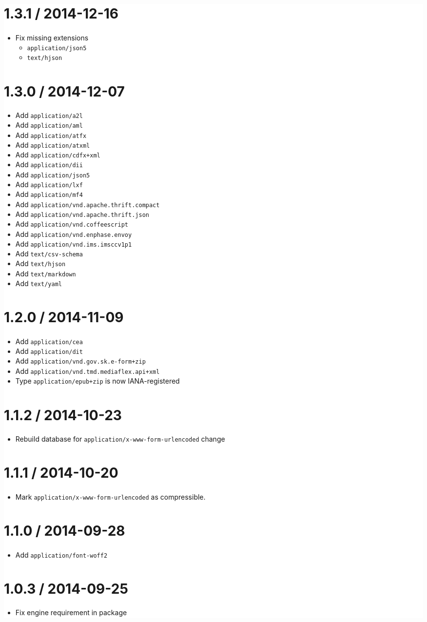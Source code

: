 1.3.1 / 2014-12-16
==================

  * Fix missing extensions
    - `application/json5`
    - `text/hjson`

1.3.0 / 2014-12-07
==================

  * Add `application/a2l`
  * Add `application/aml`
  * Add `application/atfx`
  * Add `application/atxml`
  * Add `application/cdfx+xml`
  * Add `application/dii`
  * Add `application/json5`
  * Add `application/lxf`
  * Add `application/mf4`
  * Add `application/vnd.apache.thrift.compact`
  * Add `application/vnd.apache.thrift.json`
  * Add `application/vnd.coffeescript`
  * Add `application/vnd.enphase.envoy`
  * Add `application/vnd.ims.imsccv1p1`
  * Add `text/csv-schema`
  * Add `text/hjson`
  * Add `text/markdown`
  * Add `text/yaml`

1.2.0 / 2014-11-09
==================

  * Add `application/cea`
  * Add `application/dit`
  * Add `application/vnd.gov.sk.e-form+zip`
  * Add `application/vnd.tmd.mediaflex.api+xml`
  * Type `application/epub+zip` is now IANA-registered

1.1.2 / 2014-10-23
==================

  * Rebuild database for `application/x-www-form-urlencoded` change

1.1.1 / 2014-10-20
==================

  * Mark `application/x-www-form-urlencoded` as compressible.

1.1.0 / 2014-09-28
==================

  * Add `application/font-woff2`

1.0.3 / 2014-09-25
==================

  * Fix engine requirement in package
